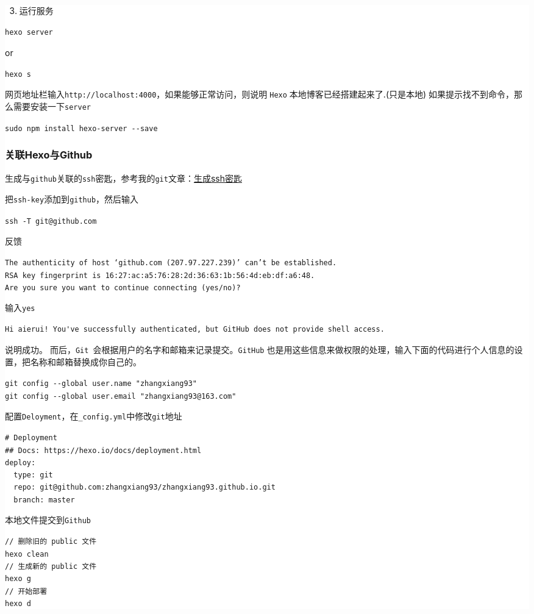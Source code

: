 3. 运行服务
```
hexo server
```
or
```
hexo s
```
网页地址栏输入`http://localhost:4000`，如果能够正常访问，则说明 `Hexo` 本地博客已经搭建起来了.(只是本地)
如果提示找不到命令，那么需要安装一下`server`
```
sudo npm install hexo-server --save
```

### 关联Hexo与Github
生成与`github`关联的`ssh`密匙，参考我的`git`文章：[生成ssh密匙](https://github.com/zhangxiang93/My-Tech-Doc/blob/master/Git/%E7%94%9F%E6%88%90ssh%E5%AF%86%E5%8C%99.md)

把`ssh-key`添加到`github`，然后输入
```
ssh -T git@github.com
```
反馈
```
The authenticity of host ‘github.com (207.97.227.239)’ can’t be established.
RSA key fingerprint is 16:27:ac:a5:76:28:2d:36:63:1b:56:4d:eb:df:a6:48.
Are you sure you want to continue connecting (yes/no)?
```
输入`yes`
```
Hi aierui! You've successfully authenticated, but GitHub does not provide shell access.
```
说明成功。
而后，`Git `会根据用户的名字和邮箱来记录提交。`GitHub` 也是用这些信息来做权限的处理，输入下面的代码进行个人信息的设置，把名称和邮箱替换成你自己的。
```
git config --global user.name "zhangxiang93"
git config --global user.email "zhangxiang93@163.com"
```
配置`Deloyment`，在`_config.yml`中修改`git`地址
```
# Deployment
## Docs: https://hexo.io/docs/deployment.html
deploy:
  type: git
  repo: git@github.com:zhangxiang93/zhangxiang93.github.io.git
  branch: master
```

本地文件提交到`Github`
```
// 删除旧的 public 文件
hexo clean
// 生成新的 public 文件
hexo g
// 开始部署
hexo d
```
